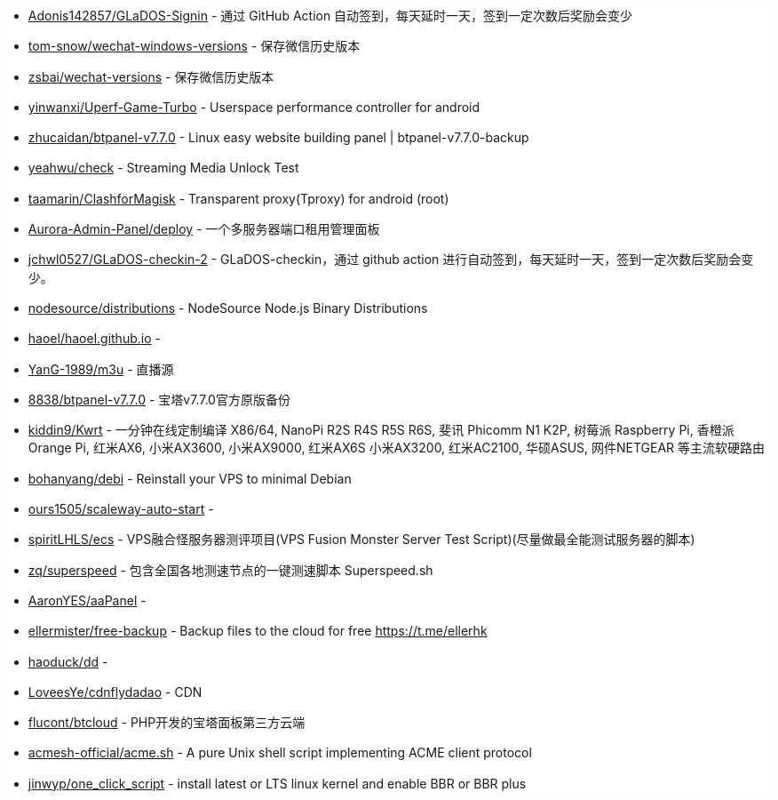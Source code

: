 *   [Adonis142857/GLaDOS-Signin](https://github.com/Adonis142857/GLaDOS-Signin) - 通过 GitHub Action 自动签到，每天延时一天，签到一定次数后奖励会变少

*   [tom-snow/wechat-windows-versions](https://github.com/tom-snow/wechat-windows-versions) - 保存微信历史版本

*   [zsbai/wechat-versions](https://github.com/zsbai/wechat-versions) - 保存微信历史版本

*   [yinwanxi/Uperf-Game-Turbo](https://github.com/yinwanxi/Uperf-Game-Turbo) - Userspace performance controller for android

*   [zhucaidan/btpanel-v7.7.0](https://github.com/zhucaidan/btpanel-v7.7.0) - Linux easy website building panel | btpanel-v7.7.0-backup

*   [yeahwu/check](https://github.com/yeahwu/check) - Streaming Media Unlock Test

*   [taamarin/ClashforMagisk](https://github.com/taamarin/ClashforMagisk) - Transparent proxy(Tproxy) for android (root)

*   [Aurora-Admin-Panel/deploy](https://github.com/Aurora-Admin-Panel/deploy) - 一个多服务器端口租用管理面板

*   [jchwl0527/GLaDOS-checkin-2](https://github.com/jchwl0527/GLaDOS-checkin-2) - GLaDOS-checkin，通过 github action 进行自动签到，每天延时一天，签到一定次数后奖励会变少。

*   [nodesource/distributions](https://github.com/nodesource/distributions) - NodeSource Node.js Binary Distributions

*   [haoel/haoel.github.io](https://github.com/haoel/haoel.github.io) -

*   [YanG-1989/m3u](https://github.com/YanG-1989/m3u) - 直播源

*   [8838/btpanel-v7.7.0](https://github.com/8838/btpanel-v7.7.0) - 宝塔v7.7.0官方原版备份

*   [kiddin9/Kwrt](https://github.com/kiddin9/Kwrt) - 一分钟在线定制编译 X86/64, NanoPi R2S R4S R5S R6S, 斐讯 Phicomm N1 K2P,  树莓派 Raspberry Pi, 香橙派 Orange Pi, 红米AX6, 小米AX3600, 小米AX9000, 红米AX6S 小米AX3200, 红米AC2100, 华硕ASUS, 网件NETGEAR 等主流软硬路由

*   [bohanyang/debi](https://github.com/bohanyang/debi) - Reinstall your VPS to minimal Debian

*   [ours1505/scaleway-auto-start](https://github.com/ours1505/scaleway-auto-start) -

*   [spiritLHLS/ecs](https://github.com/spiritLHLS/ecs) - VPS融合怪服务器测评项目(VPS Fusion Monster Server Test Script)(尽量做最全能测试服务器的脚本)

*   [zq/superspeed](https://github.com/zq/superspeed) - 包含全国各地测速节点的一键测速脚本 Superspeed.sh

*   [AaronYES/aaPanel](https://github.com/AaronYES/aaPanel) -

*   [ellermister/free-backup](https://github.com/ellermister/free-backup) - Backup files to the cloud for free https://t.me/ellerhk

*   [haoduck/dd](https://github.com/haoduck/dd) -

*   [LoveesYe/cdnflydadao](https://github.com/LoveesYe/cdnflydadao) - CDN

*   [flucont/btcloud](https://github.com/flucont/btcloud) - PHP开发的宝塔面板第三方云端

*   [acmesh-official/acme.sh](https://github.com/acmesh-official/acme.sh) - A pure Unix shell script implementing ACME client protocol

*   [jinwyp/one\_click\_script](https://github.com/jinwyp/one_click_script) - install latest or LTS linux kernel and enable BBR or BBR plus
